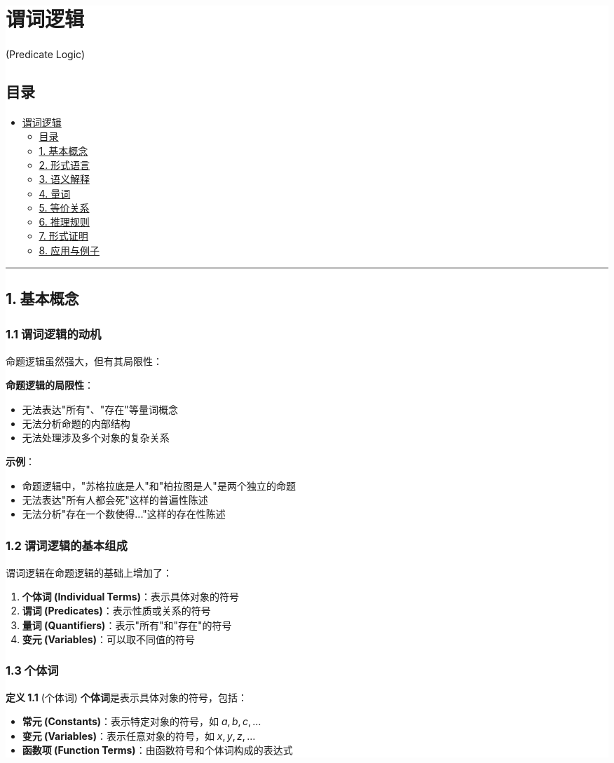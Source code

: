 # 谓词逻辑

(Predicate Logic)

## 目录

- [谓词逻辑](#谓词逻辑)
  - [目录](#目录)
  - [1. 基本概念](#1-基本概念)
  - [2. 形式语言](#2-形式语言)
  - [3. 语义解释](#3-语义解释)
  - [4. 量词](#4-量词)
  - [5. 等价关系](#5-等价关系)
  - [6. 推理规则](#6-推理规则)
  - [7. 形式证明](#7-形式证明)
  - [8. 应用与例子](#8-应用与例子)

---

## 1. 基本概念

### 1.1 谓词逻辑的动机

命题逻辑虽然强大，但有其局限性：

**命题逻辑的局限性**：

- 无法表达"所有"、"存在"等量词概念
- 无法分析命题的内部结构
- 无法处理涉及多个对象的复杂关系

**示例**：

- 命题逻辑中，"苏格拉底是人"和"柏拉图是人"是两个独立的命题
- 无法表达"所有人都会死"这样的普遍性陈述
- 无法分析"存在一个数使得..."这样的存在性陈述

### 1.2 谓词逻辑的基本组成

谓词逻辑在命题逻辑的基础上增加了：

1. **个体词 (Individual Terms)**：表示具体对象的符号
2. **谓词 (Predicates)**：表示性质或关系的符号
3. **量词 (Quantifiers)**：表示"所有"和"存在"的符号
4. **变元 (Variables)**：可以取不同值的符号

### 1.3 个体词

**定义 1.1** (个体词)
**个体词**是表示具体对象的符号，包括：

- **常元 (Constants)**：表示特定对象的符号，如 $a, b, c, \ldots$
- **变元 (Variables)**：表示任意对象的符号，如 $x, y, z, \ldots$
- **函数项 (Function Terms)**：由函数符号和个体词构成的表达式
